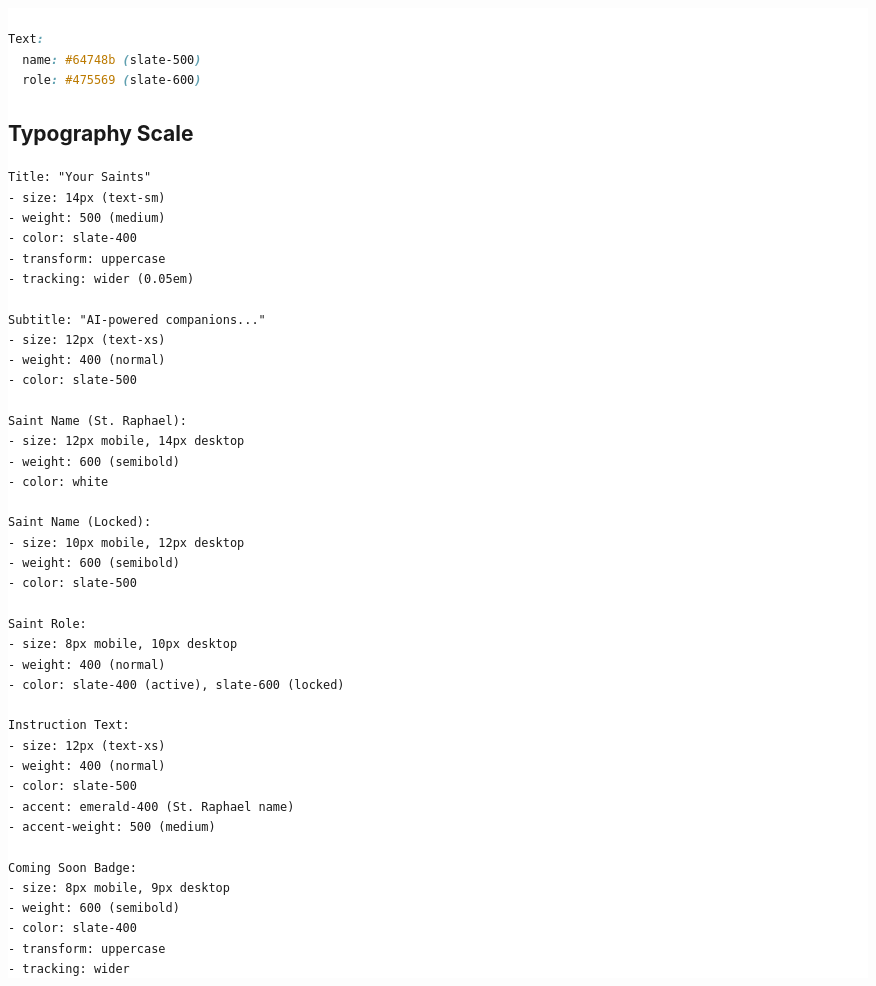 ```css

Text:
  name: #64748b (slate-500)
  role: #475569 (slate-600)
```

## Typography Scale

```
Title: "Your Saints"
- size: 14px (text-sm)
- weight: 500 (medium)
- color: slate-400
- transform: uppercase
- tracking: wider (0.05em)

Subtitle: "AI-powered companions..."
- size: 12px (text-xs)
- weight: 400 (normal)
- color: slate-500

Saint Name (St. Raphael):
- size: 12px mobile, 14px desktop
- weight: 600 (semibold)
- color: white

Saint Name (Locked):
- size: 10px mobile, 12px desktop
- weight: 600 (semibold)
- color: slate-500

Saint Role:
- size: 8px mobile, 10px desktop
- weight: 400 (normal)
- color: slate-400 (active), slate-600 (locked)

Instruction Text:
- size: 12px (text-xs)
- weight: 400 (normal)
- color: slate-500
- accent: emerald-400 (St. Raphael name)
- accent-weight: 500 (medium)

Coming Soon Badge:
- size: 8px mobile, 9px desktop
- weight: 600 (semibold)
- color: slate-400
- transform: uppercase
- tracking: wider
```
